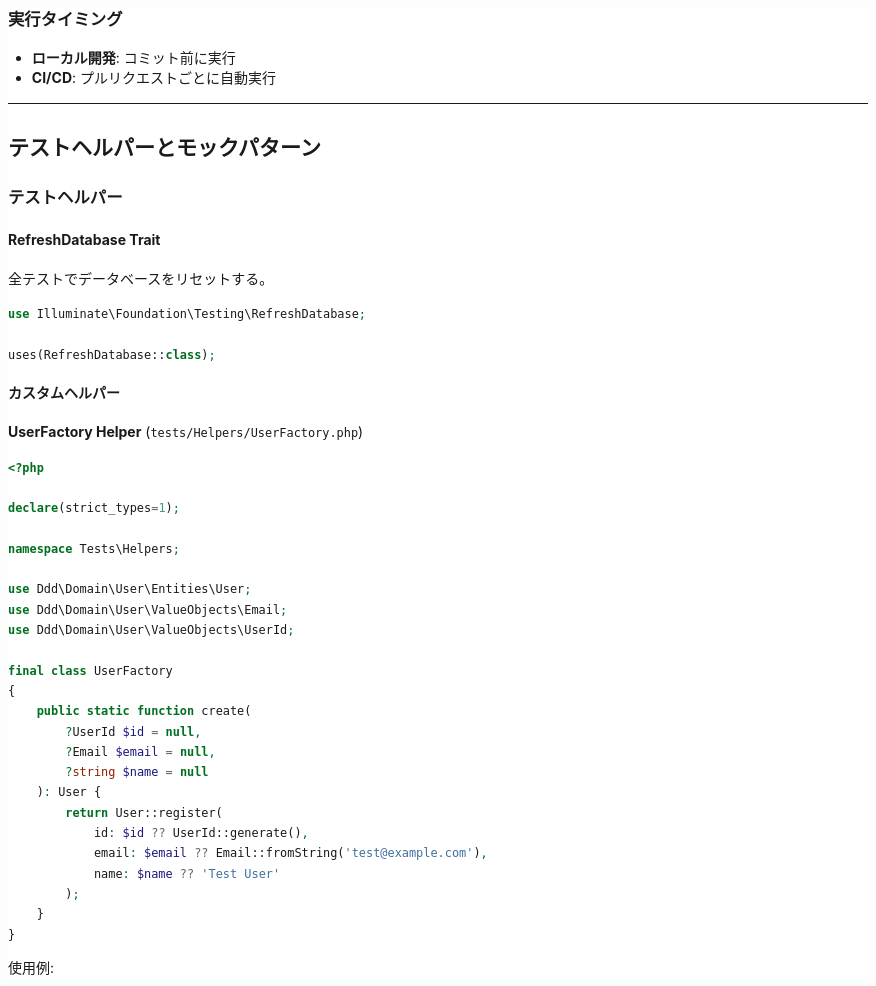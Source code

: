 ### 実行タイミング

- **ローカル開発**: コミット前に実行
- **CI/CD**: プルリクエストごとに自動実行

---

## テストヘルパーとモックパターン

### テストヘルパー

#### RefreshDatabase Trait

全テストでデータベースをリセットする。

```php
use Illuminate\Foundation\Testing\RefreshDatabase;

uses(RefreshDatabase::class);
```

#### カスタムヘルパー

**UserFactory Helper** (`tests/Helpers/UserFactory.php`)

```php
<?php

declare(strict_types=1);

namespace Tests\Helpers;

use Ddd\Domain\User\Entities\User;
use Ddd\Domain\User\ValueObjects\Email;
use Ddd\Domain\User\ValueObjects\UserId;

final class UserFactory
{
    public static function create(
        ?UserId $id = null,
        ?Email $email = null,
        ?string $name = null
    ): User {
        return User::register(
            id: $id ?? UserId::generate(),
            email: $email ?? Email::fromString('test@example.com'),
            name: $name ?? 'Test User'
        );
    }
}
```

使用例:
